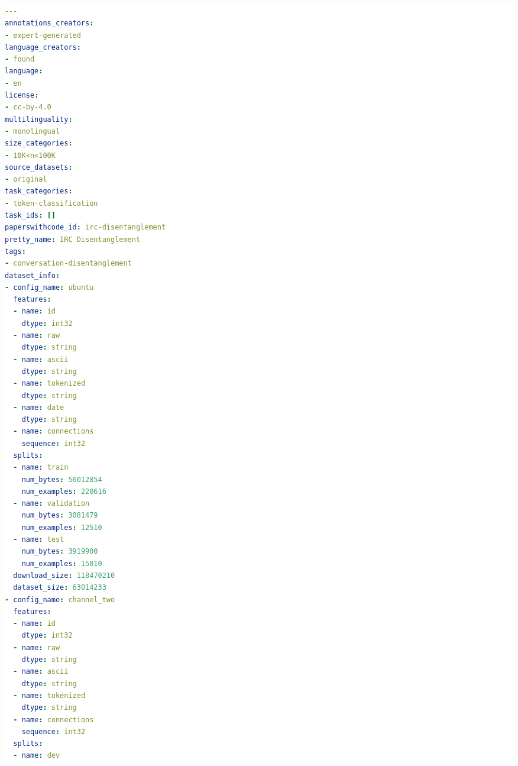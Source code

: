 ```yaml
---
annotations_creators:
- expert-generated
language_creators:
- found
language:
- en
license:
- cc-by-4.0
multilinguality:
- monolingual
size_categories:
- 10K<n<100K
source_datasets:
- original
task_categories:
- token-classification
task_ids: []
paperswithcode_id: irc-disentanglement
pretty_name: IRC Disentanglement
tags:
- conversation-disentanglement
dataset_info:
- config_name: ubuntu
  features:
  - name: id
    dtype: int32
  - name: raw
    dtype: string
  - name: ascii
    dtype: string
  - name: tokenized
    dtype: string
  - name: date
    dtype: string
  - name: connections
    sequence: int32
  splits:
  - name: train
    num_bytes: 56012854
    num_examples: 220616
  - name: validation
    num_bytes: 3081479
    num_examples: 12510
  - name: test
    num_bytes: 3919900
    num_examples: 15010
  download_size: 118470210
  dataset_size: 63014233
- config_name: channel_two
  features:
  - name: id
    dtype: int32
  - name: raw
    dtype: string
  - name: ascii
    dtype: string
  - name: tokenized
    dtype: string
  - name: connections
    sequence: int32
  splits:
  - name: dev
```
